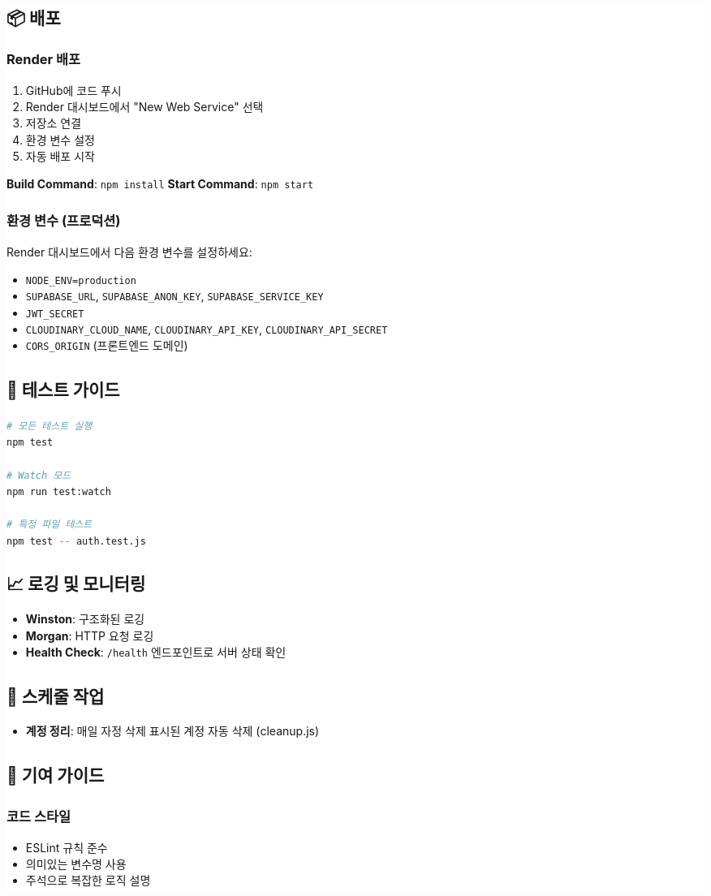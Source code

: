## 📦 배포

### Render 배포

1. GitHub에 코드 푸시
2. Render 대시보드에서 "New Web Service" 선택
3. 저장소 연결
4. 환경 변수 설정
5. 자동 배포 시작

**Build Command**: `npm install`
**Start Command**: `npm start`

### 환경 변수 (프로덕션)

Render 대시보드에서 다음 환경 변수를 설정하세요:
- `NODE_ENV=production`
- `SUPABASE_URL`, `SUPABASE_ANON_KEY`, `SUPABASE_SERVICE_KEY`
- `JWT_SECRET`
- `CLOUDINARY_CLOUD_NAME`, `CLOUDINARY_API_KEY`, `CLOUDINARY_API_SECRET`
- `CORS_ORIGIN` (프론트엔드 도메인)

## 🧪 테스트 가이드

```bash
# 모든 테스트 실행
npm test

# Watch 모드
npm run test:watch

# 특정 파일 테스트
npm test -- auth.test.js
```

## 📈 로깅 및 모니터링

- **Winston**: 구조화된 로깅
- **Morgan**: HTTP 요청 로깅
- **Health Check**: `/health` 엔드포인트로 서버 상태 확인

## 🔧 스케줄 작업

- **계정 정리**: 매일 자정 삭제 표시된 계정 자동 삭제 (cleanup.js)

## 🤝 기여 가이드

### 코드 스타일

- ESLint 규칙 준수
- 의미있는 변수명 사용
- 주석으로 복잡한 로직 설명
